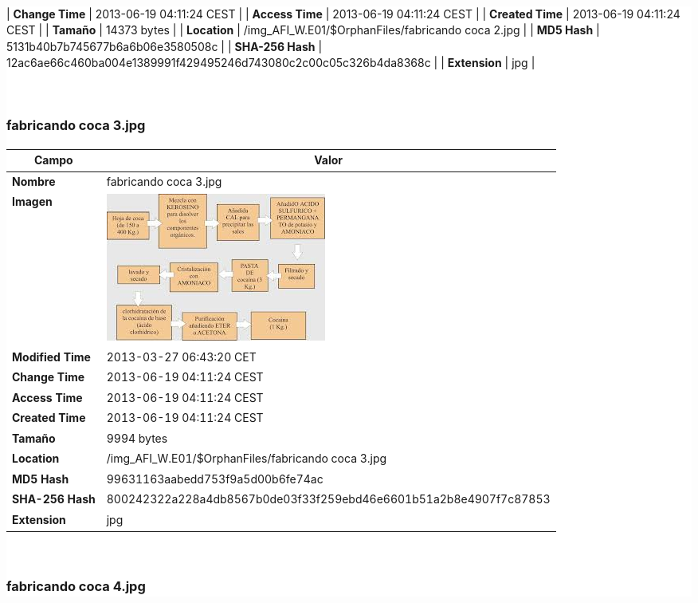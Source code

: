 | **Change Time**  | 2013-06-19 04:11:24 CEST                                             |
| **Access Time**  | 2013-06-19 04:11:24 CEST                                             |
| **Created Time** | 2013-06-19 04:11:24 CEST                                             |
| **Tamaño**       | 14373 bytes                                                          |
| **Location**     | /img_AFI_W.E01/$OrphanFiles/fabricando coca 2.jpg                    |
| **MD5 Hash**     | 5131b40b7b745677b6a6b06e3580508c                                     |
| **SHA-256 Hash** | 12ac6ae66c460ba004e1389991f429495246d743080c2c00c05c326b4da8368c     |
| **Extension**    | jpg                                                                  |

<br>

### **fabricando coca 3.jpg**

| Campo            | Valor                                                                 |
|------------------|-----------------------------------------------------------------------|
| **Nombre**       | fabricando coca 3.jpg                                                |
| **Imagen**       | ![fabricando-coca3](/img/pruebas/archivos_eliminados/27921-fabricando%20coca%203.jpg)                                      |
| **Modified Time**| 2013-03-27 06:43:20 CET                                              |
| **Change Time**  | 2013-06-19 04:11:24 CEST                                             |
| **Access Time**  | 2013-06-19 04:11:24 CEST                                             |
| **Created Time** | 2013-06-19 04:11:24 CEST                                             |
| **Tamaño**       | 9994 bytes                                                           |
| **Location**     | /img_AFI_W.E01/$OrphanFiles/fabricando coca 3.jpg                    |
| **MD5 Hash**     | 99631163aabedd753f9a5d00b6fe74ac                                     |
| **SHA-256 Hash** | 800242322a228a4db8567b0de03f33f259ebd46e6601b51a2b8e4907f7c87853     |
| **Extension**    | jpg                                                                  |

<br>

### **fabricando coca 4.jpg**
